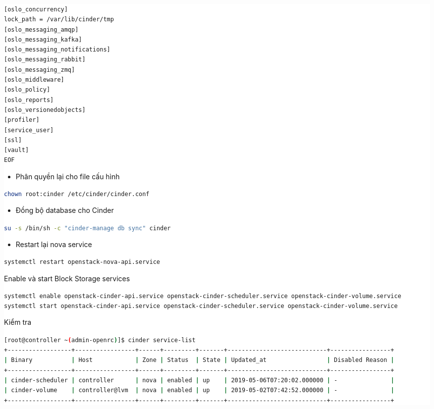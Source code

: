 ```sh 
[oslo_concurrency]
lock_path = /var/lib/cinder/tmp
[oslo_messaging_amqp]
[oslo_messaging_kafka]
[oslo_messaging_notifications]
[oslo_messaging_rabbit]
[oslo_messaging_zmq]
[oslo_middleware]
[oslo_policy]
[oslo_reports]
[oslo_versionedobjects]
[profiler]
[service_user]
[ssl]
[vault]
EOF
```

- Phân quyền lại cho file cấu hình 
```sh 
chown root:cinder /etc/cinder/cinder.conf
```

- Đồng bộ database cho Cinder
```sh 
su -s /bin/sh -c "cinder-manage db sync" cinder
```

- Restart lại nova service 
```
systemctl restart openstack-nova-api.service
```

Enable và start Block Storage services
```sh
systemctl enable openstack-cinder-api.service openstack-cinder-scheduler.service openstack-cinder-volume.service 
systemctl start openstack-cinder-api.service openstack-cinder-scheduler.service openstack-cinder-volume.service 
```

Kiểm tra 
```sh 
[root@controller ~(admin-openrc)]$ cinder service-list 
+------------------+-----------------+------+---------+-------+----------------------------+-----------------+
| Binary           | Host            | Zone | Status  | State | Updated_at                 | Disabled Reason |
+------------------+-----------------+------+---------+-------+----------------------------+-----------------+
| cinder-scheduler | controller      | nova | enabled | up    | 2019-05-06T07:20:02.000000 | -               |
| cinder-volume    | controller@lvm  | nova | enabled | up    | 2019-05-02T07:42:52.000000 | -               |
+------------------+-----------------+------+---------+-------+----------------------------+-----------------+
```

